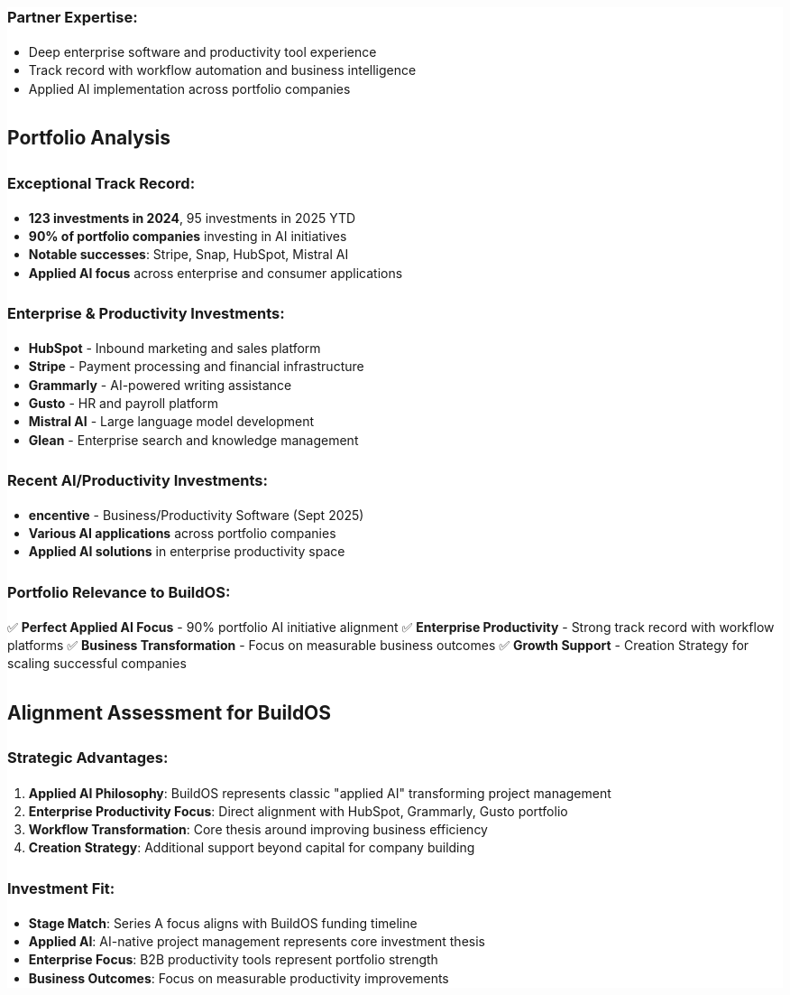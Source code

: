 ### Partner Expertise:

- Deep enterprise software and productivity tool experience
- Track record with workflow automation and business intelligence
- Applied AI implementation across portfolio companies

## Portfolio Analysis

### Exceptional Track Record:

- **123 investments in 2024**, 95 investments in 2025 YTD
- **90% of portfolio companies** investing in AI initiatives
- **Notable successes**: Stripe, Snap, HubSpot, Mistral AI
- **Applied AI focus** across enterprise and consumer applications

### Enterprise & Productivity Investments:

- **HubSpot** - Inbound marketing and sales platform
- **Stripe** - Payment processing and financial infrastructure
- **Grammarly** - AI-powered writing assistance
- **Gusto** - HR and payroll platform
- **Mistral AI** - Large language model development
- **Glean** - Enterprise search and knowledge management

### Recent AI/Productivity Investments:

- **encentive** - Business/Productivity Software (Sept 2025)
- **Various AI applications** across portfolio companies
- **Applied AI solutions** in enterprise productivity space

### Portfolio Relevance to BuildOS:

✅ **Perfect Applied AI Focus** - 90% portfolio AI initiative alignment
✅ **Enterprise Productivity** - Strong track record with workflow platforms
✅ **Business Transformation** - Focus on measurable business outcomes
✅ **Growth Support** - Creation Strategy for scaling successful companies

## Alignment Assessment for BuildOS

### Strategic Advantages:

1. **Applied AI Philosophy**: BuildOS represents classic "applied AI" transforming project management
2. **Enterprise Productivity Focus**: Direct alignment with HubSpot, Grammarly, Gusto portfolio
3. **Workflow Transformation**: Core thesis around improving business efficiency
4. **Creation Strategy**: Additional support beyond capital for company building

### Investment Fit:

- **Stage Match**: Series A focus aligns with BuildOS funding timeline
- **Applied AI**: AI-native project management represents core investment thesis
- **Enterprise Focus**: B2B productivity tools represent portfolio strength
- **Business Outcomes**: Focus on measurable productivity improvements
